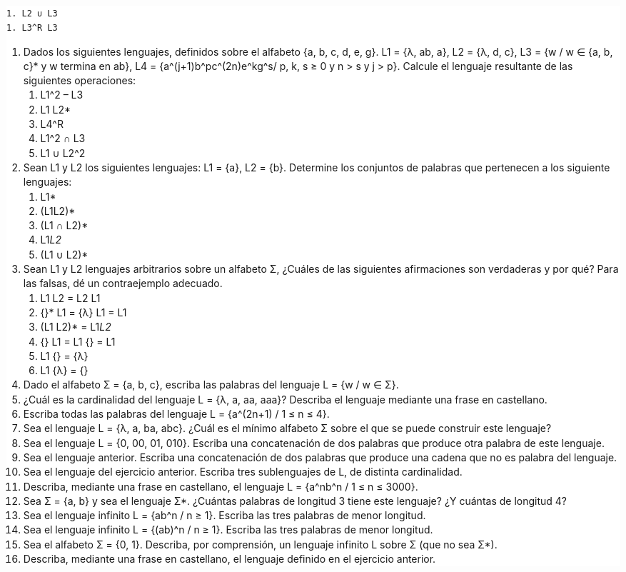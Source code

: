     1. L2 ∪ L3
    1. L3^R L3
1. Dados los siguientes lenguajes, definidos sobre el alfabeto {a, b, c, d, e, g}. L1 = {λ, ab, a}, L2 = {λ, d, c}, L3 = {w / w ∈ {a, b, c}* y w termina en ab}, L4 = {a^(j+1)b^pc^(2n)e^kg^s/ p, k, s ≥ 0 y n > s y j > p}. Calcule el lenguaje resultante de las siguientes operaciones:
    1. L1^2 – L3
    1. L1 L2*
    1. L4^R
    1. L1^2 ∩ L3
    1. L1 ∪ L2^2
1. Sean L1 y L2 los siguientes lenguajes: L1 = {a}, L2 = {b}. Determine los conjuntos de palabras que pertenecen a los siguiente lenguajes:
    1. L1*
    1. (L1L2)*
    1. (L1 ∩ L2)*
    1. L1*L2*
    1. (L1 ∪ L2)*
1. Sean L1 y L2 lenguajes arbitrarios sobre un alfabeto Σ, ¿Cuáles de las siguientes afirmaciones son verdaderas y por qué? Para las falsas, dé un contraejemplo adecuado.
    1. L1 L2 = L2 L1
    1. {}* L1 = {λ} L1 = L1
    1. (L1 L2)* = L1*L2*
    1. {} L1 = L1 {} = L1
    1. L1 {} = {λ}
    1. L1 {λ} = {}
1. Dado el alfabeto Σ = {a, b, c}, escriba las palabras del lenguaje L = {w / w ∈ Σ}.
1. ¿Cuál es la cardinalidad del lenguaje L = {λ, a, aa, aaa}? Describa el lenguaje mediante una frase en castellano.
1. Escriba todas las palabras del lenguaje L = {a^(2n+1) / 1 ≤ n ≤ 4}.
1. Sea el lenguaje L = {λ, a, ba, abc}. ¿Cuál es el mínimo alfabeto Σ sobre el que se puede construir este lenguaje?
1. Sea el lenguaje L = {0, 00, 01, 010}. Escriba una concatenación de dos palabras que produce otra palabra de este lenguaje.
1. Sea el lenguaje anterior. Escriba una concatenación de dos palabras que produce una cadena que no es palabra del lenguaje.
1. Sea el lenguaje del ejercicio anterior. Escriba tres sublenguajes de L, de distinta cardinalidad.
1. Describa, mediante una frase en castellano, el lenguaje L = {a^nb^n / 1 ≤ n ≤ 3000}.
1. Sea Σ = {a, b} y sea el lenguaje Σ*. ¿Cuántas palabras de longitud 3 tiene este lenguaje? ¿Y cuántas de longitud 4?
1. Sea el lenguaje infinito L = {ab^n / n ≥ 1}. Escriba las tres palabras de menor longitud.
1. Sea el lenguaje infinito L = {(ab)^n / n ≥ 1}. Escriba las tres palabras de menor longitud.
1. Sea el alfabeto Σ = {0, 1}. Describa, por comprensión, un lenguaje infinito L sobre Σ (que no sea Σ*).
1. Describa, mediante una frase en castellano, el lenguaje definido en el ejercicio anterior.
